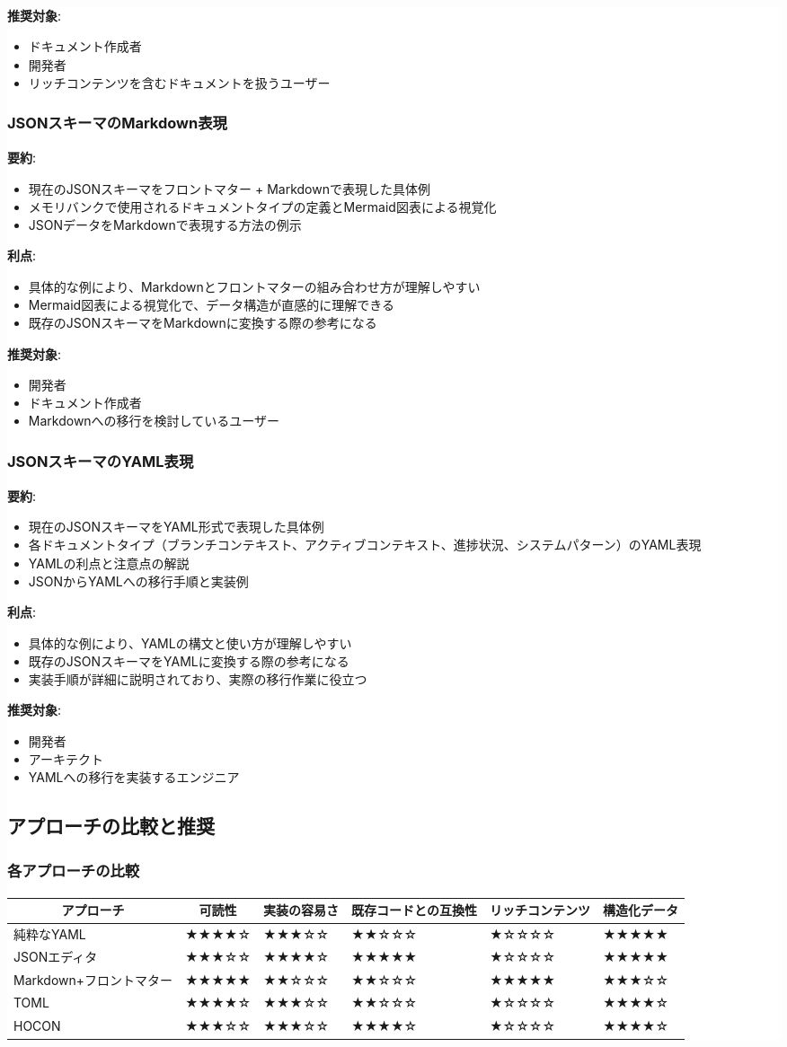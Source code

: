 **推奨対象**:
- ドキュメント作成者
- 開発者
- リッチコンテンツを含むドキュメントを扱うユーザー

### JSONスキーマのMarkdown表現

**要約**:
- 現在のJSONスキーマをフロントマター + Markdownで表現した具体例
- メモリバンクで使用されるドキュメントタイプの定義とMermaid図表による視覚化
- JSONデータをMarkdownで表現する方法の例示

**利点**:
- 具体的な例により、Markdownとフロントマターの組み合わせ方が理解しやすい
- Mermaid図表による視覚化で、データ構造が直感的に理解できる
- 既存のJSONスキーマをMarkdownに変換する際の参考になる

**推奨対象**:
- 開発者
- ドキュメント作成者
- Markdownへの移行を検討しているユーザー

### JSONスキーマのYAML表現

**要約**:
- 現在のJSONスキーマをYAML形式で表現した具体例
- 各ドキュメントタイプ（ブランチコンテキスト、アクティブコンテキスト、進捗状況、システムパターン）のYAML表現
- YAMLの利点と注意点の解説
- JSONからYAMLへの移行手順と実装例

**利点**:
- 具体的な例により、YAMLの構文と使い方が理解しやすい
- 既存のJSONスキーマをYAMLに変換する際の参考になる
- 実装手順が詳細に説明されており、実際の移行作業に役立つ

**推奨対象**:
- 開発者
- アーキテクト
- YAMLへの移行を実装するエンジニア

## アプローチの比較と推奨

### 各アプローチの比較

| アプローチ | 可読性 | 実装の容易さ | 既存コードとの互換性 | リッチコンテンツ | 構造化データ |
|-----------|-------|-------------|-------------------|---------------|------------|
| 純粋なYAML | ★★★★☆ | ★★★☆☆ | ★★☆☆☆ | ★☆☆☆☆ | ★★★★★ |
| JSONエディタ | ★★★☆☆ | ★★★★☆ | ★★★★★ | ★☆☆☆☆ | ★★★★★ |
| Markdown+フロントマター | ★★★★★ | ★★☆☆☆ | ★★☆☆☆ | ★★★★★ | ★★★☆☆ |
| TOML | ★★★★☆ | ★★★☆☆ | ★★☆☆☆ | ★☆☆☆☆ | ★★★★☆ |
| HOCON | ★★★☆☆ | ★★★☆☆ | ★★★★☆ | ★☆☆☆☆ | ★★★★☆ |
